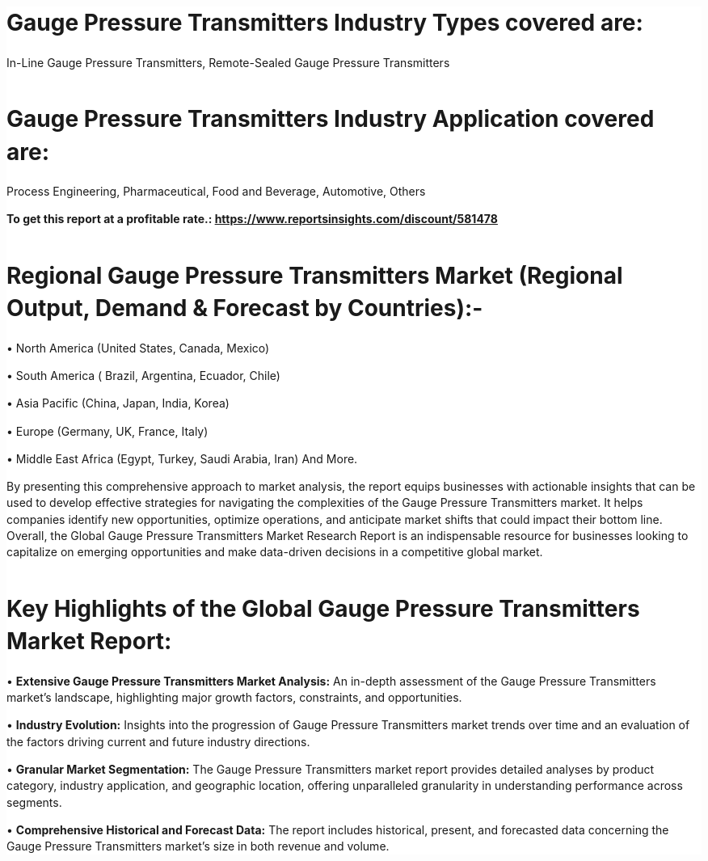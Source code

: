 # <strong>Gauge Pressure Transmitters Industry Types covered are:</strong>

In-Line Gauge Pressure Transmitters, Remote-Sealed Gauge Pressure Transmitters

# <strong>Gauge Pressure Transmitters Industry Application covered are:</strong>

Process Engineering, Pharmaceutical, Food and Beverage, Automotive, Others

<strong>To get this report at a profitable rate.: <a href=https://www.reportsinsights.com/discount/581478>https://www.reportsinsights.com/discount/581478</a></strong></font>

# <strong>Regional Gauge Pressure Transmitters Market (Regional Output, Demand &amp; Forecast by Countries):-</strong>

• North America (United States, Canada, Mexico)

• South America ( Brazil, Argentina, Ecuador, Chile)

• Asia Pacific (China, Japan, India, Korea)

• Europe (Germany, UK, France, Italy)

• Middle East Africa (Egypt, Turkey, Saudi Arabia, Iran) And More.

By presenting this comprehensive approach to market analysis, the report equips businesses with actionable insights that can be used to develop effective strategies for navigating the complexities of the Gauge Pressure Transmitters market. It helps companies identify new opportunities, optimize operations, and anticipate market shifts that could impact their bottom line. Overall, the Global Gauge Pressure Transmitters Market Research Report is an indispensable resource for businesses looking to capitalize on emerging opportunities and make data-driven decisions in a competitive global market.

# <strong>Key Highlights of the Global Gauge Pressure Transmitters Market Report:</strong>

• <strong>Extensive Gauge Pressure Transmitters Market Analysis:</strong> An in-depth assessment of the Gauge Pressure Transmitters market’s landscape, highlighting major growth factors, constraints, and opportunities.

• <strong>Industry Evolution:</strong> Insights into the progression of Gauge Pressure Transmitters market trends over time and an evaluation of the factors driving current and future industry directions.

• <strong>Granular Market Segmentation:</strong> The Gauge Pressure Transmitters market report provides detailed analyses by product category, industry application, and geographic location, offering unparalleled granularity in understanding performance across segments.

• <strong>Comprehensive Historical and Forecast Data:</strong> The report includes historical, present, and forecasted data concerning the Gauge Pressure Transmitters market’s size in both revenue and volume.
